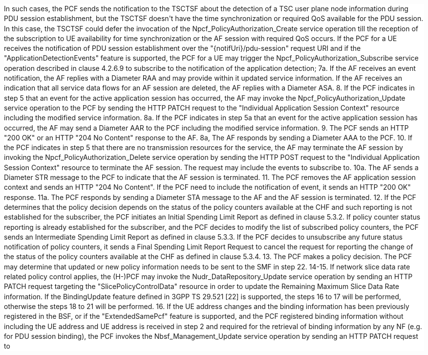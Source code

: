 In such cases, the PCF sends the notification to the TSCTSF about the
detection of a TSC user plane node information during PDU session
establishment, but the TSCTSF doesn\'t have the time synchronization or
required QoS available for the PDU session. In this case, the TSCTSF could
defer the invocation of the Npcf_PolicyAuthorization_Create service operation
till the reception of the subscription to UE availability for time
synchronization or the AF session with required QoS occurs.
If the PCF for a UE receives the notification of PDU session establishment
over the \"{notifUri}/pdu-session\" request URI and if the
\"ApplicationDetectionEvents\" feature is supported, the PCF for a UE may
trigger the Npcf_PolicyAuthorization_Subscribe service operation described in
clause 4.2.6.9 to subscribe to the notification of the application detection;
7a. If the AF receives an event notification, the AF replies with a Diameter
RAA and may provide within it updated service information. If the AF receives
an indication that all service data flows for an AF session are deleted, the
AF replies with a Diameter ASA.
8\. If the PCF indicates in step 5 that an event for the active application
session has occurred, the AF may invoke the Npcf_PolicyAuthorization_Update
service operation to the PCF by sending the HTTP PATCH request to the
\"Individual Application Session Context\" resource including the modified
service information.
8a. If the PCF indicates in step 5a that an event for the active application
session has occurred, the AF may send a Diameter AAR to the PCF including the
modified service information.
9\. The PCF sends an HTTP \"200 OK\" or an HTTP \"204 No Content\" response to
the AF.
8a, The AF responds by sending a Diameter AAA to the PCF.
10\. If the PCF indicates in step 5 that there are no transmission resources
for the service, the AF may terminate the AF session by invoking the
Npcf_PolicyAuthorization_Delete service operation by sending the HTTP POST
request to the \"Individual Application Session Context\" resource to
terminate the AF session. The request may include the events to subscribe to.
10a. The AF sends a Diameter STR message to the PCF to indicate that the AF
session is terminated.
11\. The PCF removes the AF application session context and sends an HTTP
\"204 No Content\". If the PCF need to include the notification of event, it
sends an HTTP \"200 OK\" response.
11a. The PCF responds by sending a Diameter STA message to the AF and the AF
session is terminated.
12\. If the PCF determines that the policy decision depends on the status of
the policy counters available at the CHF and such reporting is not established
for the subscriber, the PCF initiates an Initial Spending Limit Report as
defined in clause 5.3.2. If policy counter status reporting is already
established for the subscriber, and the PCF decides to modify the list of
subscribed policy counters, the PCF sends an Intermediate Spending Limit
Report as defined in clause 5.3.3. If the PCF decides to unsubscribe any
future status notification of policy counters, it sends a Final Spending Limit
Report Request to cancel the request for reporting the change of the status of
the policy counters available at the CHF as defined in clause 5.3.4.
13\. The PCF makes a policy decision. The PCF may determine that updated or
new policy information needs to be sent to the SMF in step 22.
14-15. If network slice data rate related policy control applies, the (H-)PCF
may invoke the Nudr_DataRepository_Update service operation by sending an HTTP
PATCH request targeting the \"SlicePolicyControlData\" resource in order to
update the Remaining Maximum Slice Data Rate information.
If the BindingUpdate feature defined in 3GPP TS 29.521 [22] is supported, the
steps 16 to 17 will be performed, otherwise the steps 18 to 21 will be
performed.
16\. If the UE address changes and the binding information has been previously
registered in the BSF, or if the \"ExtendedSamePcf\" feature is supported, and
the PCF registered binding information without including the UE address and UE
address is received in step 2 and required for the retrieval of binding
information by any NF (e.g. for PDU session binding), the PCF invokes the
Nbsf_Management_Update service operation by sending an HTTP PATCH request to
